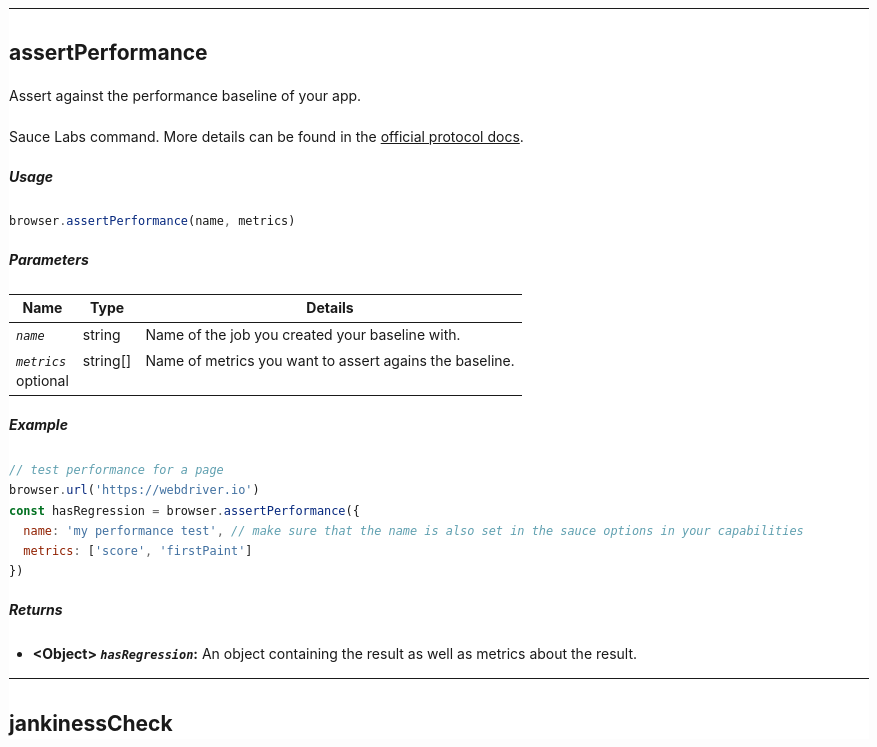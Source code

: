 







---

## assertPerformance


Assert against the performance baseline of your app.<br><br>Sauce Labs command. More details can be found in the [official protocol docs](https://wiki.saucelabs.com/display/DOCS/Custom+Sauce+Labs+WebDriver+Extensions+for+Network+and+Log+Commands).

##### Usage

```js
browser.assertPerformance(name, metrics)
```


##### Parameters

| Name | Type | Details |
| ---- | ---- | ------- |
| <code><var>name</var></code> | string | Name of the job you created your baseline with. |
| <code><var>metrics</var></code><br><span class="label labelWarning">optional</span> | string[] | Name of metrics you want to assert agains the baseline. |




##### Example

```js
// test performance for a page
browser.url('https://webdriver.io')
const hasRegression = browser.assertPerformance({
  name: 'my performance test', // make sure that the name is also set in the sauce options in your capabilities
  metrics: ['score', 'firstPaint']
})
```




##### Returns

- **&lt;Object&gt; <code><var>hasRegression</var></code>:** An object containing the result as well as metrics about the result.






---

## jankinessCheck
